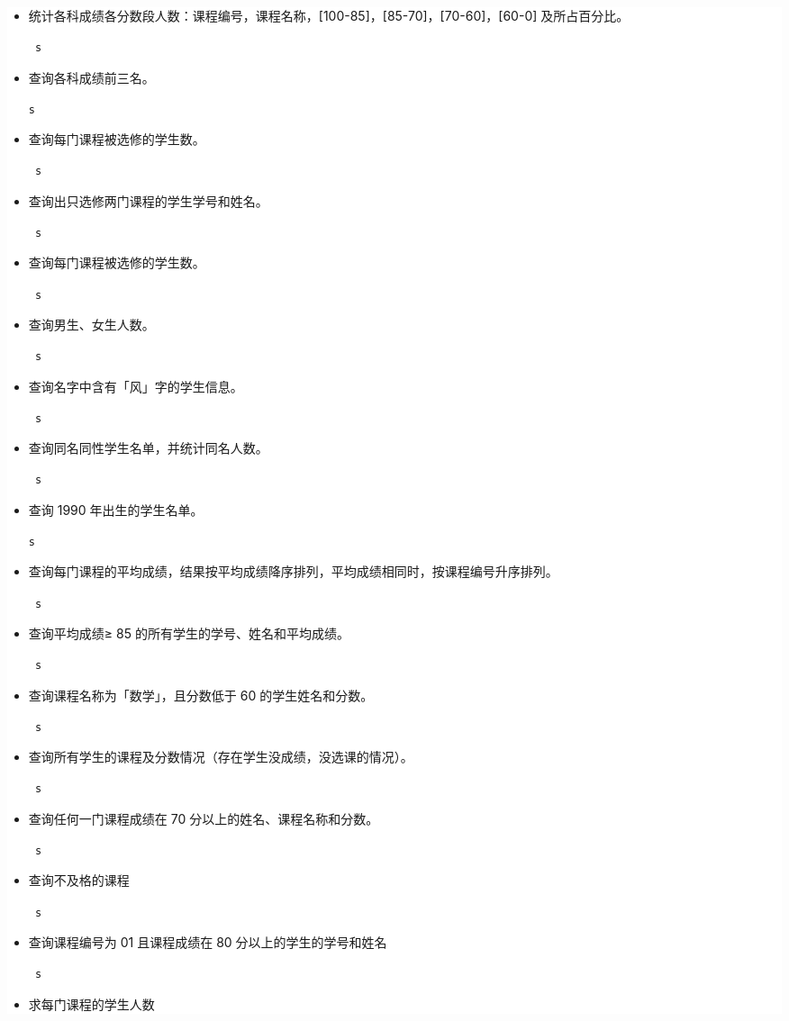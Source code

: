 * 统计各科成绩各分数段人数：课程编号，课程名称，[100-85]，[85-70]，[70-60]，[60-0] 及所占百分比。
      
       s

*  查询各科成绩前三名。
      
       s

* 查询每门课程被选修的学生数。
      
       s

* 查询出只选修两门课程的学生学号和姓名。
      
       s

* 查询每门课程被选修的学生数。
      
       s

* 查询男生、女生人数。
      
       s

* 查询名字中含有「风」字的学生信息。
      
       s

* 查询同名同性学生名单，并统计同名人数。
      
       s

*  查询 1990 年出生的学生名单。
      
       s

* 查询每门课程的平均成绩，结果按平均成绩降序排列，平均成绩相同时，按课程编号升序排列。
      
       s

* 查询平均成绩≥ 85 的所有学生的学号、姓名和平均成绩。
      
       s

* 查询课程名称为「数学」，且分数低于 60 的学生姓名和分数。
      
       s

* 查询所有学生的课程及分数情况（存在学生没成绩，没选课的情况）。
      
       s

* 查询任何一门课程成绩在 70 分以上的姓名、课程名称和分数。
      
       s

* 查询不及格的课程
      
       s

* 查询课程编号为 01 且课程成绩在 80 分以上的学生的学号和姓名
      
       s

* 求每门课程的学生人数
      